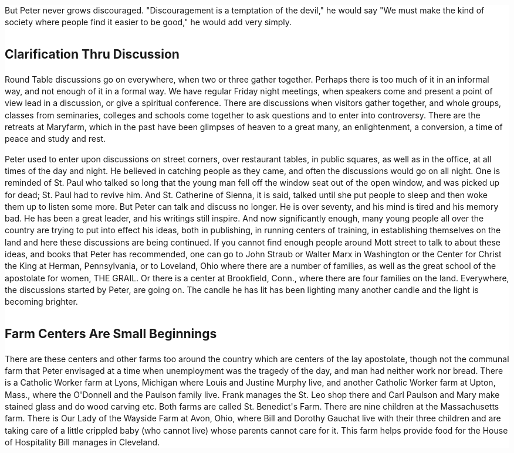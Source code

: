 
But Peter never grows discouraged. "Discouragement is a temptation of
the devil," he would say "We must make the kind of society where people
find it easier to be good," he would add very simply.

Clarification Thru Discussion
-----------------------------

Round Table discussions go on everywhere, when two or three gather
together. Perhaps there is too much of it in an informal way, and not
enough of it in a formal way. We have regular Friday night meetings,
when speakers come and present a point of view lead in a discussion, or
give a spiritual conference. There are discussions when visitors gather
together, and whole groups, classes from seminaries, colleges and
schools come together to ask questions and to enter into controversy.
There are the retreats at Maryfarm, which in the past have been glimpses
of heaven to a great many, an enlightenment, a conversion, a time of
peace and study and rest.

Peter used to enter upon discussions on street corners, over restaurant
tables, in public squares, as well as in the office, at all times of the
day and night. He believed in catching people as they came, and often
the discussions would go on all night. One is reminded of St. Paul who
talked so long that the young man fell off the window seat out of the
open window, and was picked up for dead; St. Paul had to revive him. And
St. Catherine of Sienna, it is said, talked until she put people to
sleep and then woke them up to listen some more. But Peter can talk and
discuss no longer. He is over seventy, and his mind is tired and his
memory bad. He has been a great leader, and his writings still inspire.
And now significantly enough, many young people all over the country are
trying to put into effect his ideas, both in publishing, in running
centers of training, in establishing themselves on the land and here
these discussions are being continued. If you cannot find enough people
around Mott street to talk to about these ideas, and books that Peter
has recommended, one can go to John Straub or Walter Marx in Washington
or the Center for Christ the King at Herman, Pennsylvania, or to
Loveland, Ohio where there are a number of families, as well as the
great school of the apostolate for women, THE GRAIL. Or there is a
center at Brookfield, Conn., where there are four families on the land.
Everywhere, the discussions started by Peter, are going on. The candle
he has lit has been lighting many another candle and the light is
becoming brighter.

Farm Centers Are Small Beginnings
---------------------------------

There are these centers and other farms too around the country which are
centers of the lay apostolate, though not the communal farm that Peter
envisaged at a time when unemployment was the tragedy of the day, and
man had neither work nor bread. There is a Catholic Worker farm at
Lyons, Michigan where Louis and Justine Murphy live, and another
Catholic Worker farm at Upton, Mass., where the O'Donnell and the
Paulson family live. Frank manages the St. Leo shop there and Carl
Paulson and Mary make stained glass and do wood carving etc. Both farms
are called St. Benedict's Farm. There are nine children at the
Massachusetts farm. There is Our Lady of the Wayside Farm at Avon, Ohio,
where Bill and Dorothy Gauchat live with their three children and are
taking care of a little crippled baby (who cannot live) whose parents
cannot care for it. This farm helps provide food for the House of
Hospitality Bill manages in Cleveland.
